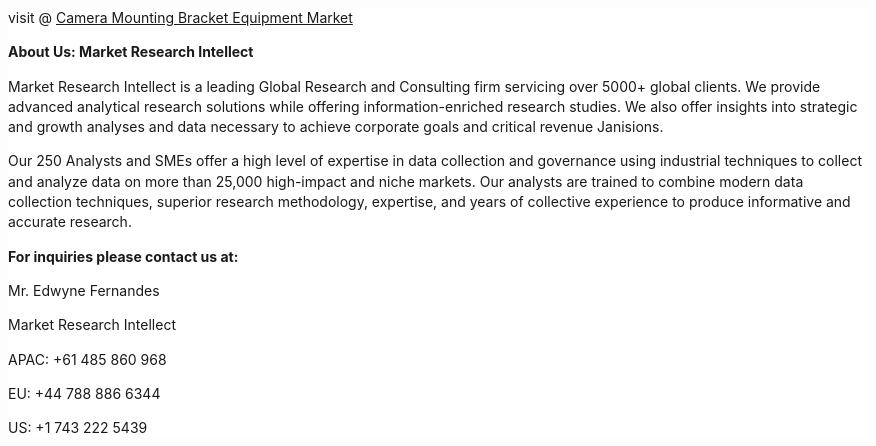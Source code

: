 visit&nbsp;@</strong>&nbsp;</span><span class="font-[700]"><a href="https://www.marketresearchintellect.com/product/camera-mounting-bracket-equipment-market/?utm_source=Linkedin&utm_medium=815" target="_blank" data-tracking-control-name="article-ssr-frontend-pulse_little-text-block" data-tracking-will-navigate="" data-test-link="">Camera Mounting Bracket Equipment Market</a></span></p><p><strong><span class="font-[700]">About Us: Market Research Intellect</span></strong></p><p><span class="">Market Research Intellect is a leading Global Research and Consulting firm servicing over 5000+ global clients. We provide advanced analytical research solutions while offering information-enriched research studies.&nbsp;</span>We also offer insights into strategic and growth analyses and data necessary to achieve corporate goals and critical revenue Janisions.</p><p><span class="">Our 250 Analysts and SMEs offer a high level of expertise in data collection and governance using industrial techniques to collect and analyze data on more than 25,000 high-impact and niche markets. Our analysts are trained to combine modern data collection techniques, superior research methodology, expertise, and years of collective experience to produce informative and accurate research.</span></p><p><strong>For inquiries please contact us at:</strong></p><p>Mr. Edwyne Fernandes</p><p>Market Research Intellect</p><p>APAC: +61 485 860 968</p><p>EU: +44 788 886 6344</p><p>US: +1 743 222 5439</p>

